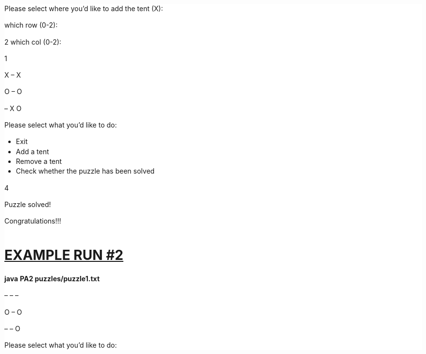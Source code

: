 

Please select where you’d like to add the tent (X):

which row (0-2):

2 which col (0-2):

1

X     –     X

O     –     O

–     X     O







Please select what you’d like to do:

<ul>

 <li>Exit</li>

 <li>Add a tent</li>

 <li>Remove a tent</li>

 <li>Check whether the puzzle has been solved</li>

</ul>

4

Puzzle solved!

Congratulations!!!













<h1><u>EXAMPLE RUN #2 </u></h1>

<strong> </strong>

<strong>java</strong> <strong>PA2 puzzles/puzzle1.txt</strong>

–     –     –

O     –     O

–     –     O







Please select what you’d like to do:

